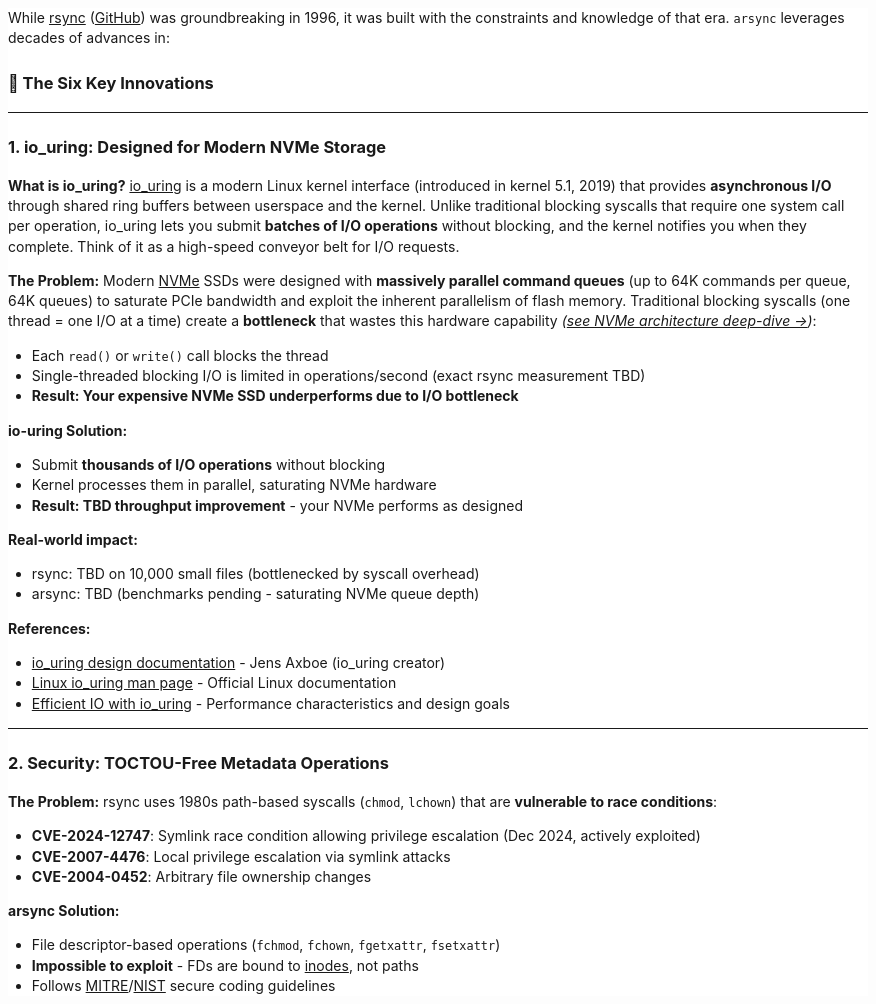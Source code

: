 While [rsync](https://rsync.samba.org/) ([GitHub](https://github.com/WayneD/rsync)) was groundbreaking in 1996, it was built with the constraints and knowledge of that era. `arsync` leverages decades of advances in:

### 🚀 The Six Key Innovations

---

### 1. io_uring: Designed for Modern NVMe Storage

**What is io_uring?** [io_uring](https://kernel.dk/io_uring.pdf) is a modern Linux kernel interface (introduced in kernel 5.1, 2019) that provides **asynchronous I/O** through shared ring buffers between userspace and the kernel. Unlike traditional blocking syscalls that require one system call per operation, io_uring lets you submit **batches of I/O operations** without blocking, and the kernel notifies you when they complete. Think of it as a high-speed conveyor belt for I/O requests.

**The Problem:** Modern [NVMe](https://nvmexpress.org/) SSDs were designed with **massively parallel command queues** (up to 64K commands per queue, 64K queues) to saturate PCIe bandwidth and exploit the inherent parallelism of flash memory. Traditional blocking syscalls (one thread = one I/O at a time) create a **bottleneck** that wastes this hardware capability *([see NVMe architecture deep-dive →](docs/NVME_ARCHITECTURE.md))*:
- Each `read()` or `write()` call blocks the thread
- Single-threaded blocking I/O is limited in operations/second (exact rsync measurement TBD)
- **Result: Your expensive NVMe SSD underperforms due to I/O bottleneck**

**io-uring Solution:**
- Submit **thousands of I/O operations** without blocking
- Kernel processes them in parallel, saturating NVMe hardware
- **Result: TBD throughput improvement** - your NVMe performs as designed

**Real-world impact:**
- rsync: TBD on 10,000 small files (bottlenecked by syscall overhead)
- arsync: TBD (benchmarks pending - saturating NVMe queue depth)

**References:**
- [io_uring design documentation](https://kernel.dk/io_uring.pdf) - Jens Axboe (io_uring creator)
- [Linux io_uring man page](https://man7.org/linux/man-pages/man7/io_uring.7.html) - Official Linux documentation
- [Efficient IO with io_uring](https://kernel.dk/io_uring-whatsnew.pdf) - Performance characteristics and design goals

---

### 2. Security: TOCTOU-Free Metadata Operations

**The Problem:** rsync uses 1980s path-based syscalls (`chmod`, `lchown`) that are **vulnerable to race conditions**:
- **CVE-2024-12747**: Symlink race condition allowing privilege escalation (Dec 2024, actively exploited)
- **CVE-2007-4476**: Local privilege escalation via symlink attacks
- **CVE-2004-0452**: Arbitrary file ownership changes

**arsync Solution:**
- File descriptor-based operations (`fchmod`, `fchown`, `fgetxattr`, `fsetxattr`)
- **Impossible to exploit** - FDs are bound to [inodes](https://man7.org/linux/man-pages/man7/inode.7.html), not paths
- Follows [MITRE](https://cwe.mitre.org/)/[NIST](https://www.nist.gov/) secure coding guidelines
